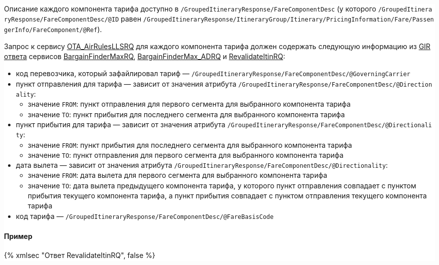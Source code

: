 Описание каждого компонента тарифа доступно в ```/GroupedItineraryResponse/FareComponentDesc``` (у которого ```/GroupedItineraryResponse/FareComponentDesc/@ID``` равен ```/GroupedItineraryResponse/ItineraryGroup/Itinerary/PricingInformation/Fare/PassengerInfo/FareComponent/@Ref```).

Запрос к сервису [OTA_AirRulesLLSRQ](https://developer.sabre.com/docs/soap_apis/air/book/air_fare_rules) для каждого компонента тарифа должен содержать следующую информацию из [GIR ответа](shop.md#vid_otveta) сервисов [BargainFinderMaxRQ](https://developer.sabre.com/docs/soap_apis/air/search/bargain_finder_max), [BargainFinderMax_ADRQ](https://developer.sabre.com/docs/soap_apis/air/search/bargain_finder_max/bfm_ad) и [RevalidateItinRQ](https://developer.sabre.com/docs/read/soap_apis/air/search/revalidate_itinerary):
- код перевозчика, который зафайлировал тариф — ```/GroupedItineraryResponse/FareComponentDesc/@GoverningCarrier```
- пункт отправления для тарифа — зависит от значения атрибута ```/GroupedItineraryResponse/FareComponentDesc/@Directionality```:
    - значение ```FROM```: пункт отправления для первого сегмента для выбранного компонента тарифа
    - значение ```TO```: пункт прибытия для последнего сегмента для выбранного компонента тарифа
- пункт прибытия для тарифа — зависит от значения атрибута ```/GroupedItineraryResponse/FareComponentDesc/@Directionality```:
    - значение ```FROM```: пункт прибытия для последнего сегмента для выбранного компонента тарифа
    - значение ```TO```: пункт отправления для первого сегмента для выбранного компонента тарифа
- дата вылета — зависит от значения атрибута ```/GroupedItineraryResponse/FareComponentDesc/@Directionality```:
    - значение ```FROM```: дата вылета для первого сегмента для выбранного компонента тарифа
    - значение ```TO```: дата вылета предыдущего компонента тарифа, у которого пункт отправления совпадает с пунктом прибытия текущего компонента тарифа, а пункт прибытия совпадает с пунктом отправления текущего компонента тарифа
- код тарифа — ```/GroupedItineraryResponse/FareComponentDesc/@FareBasisCode```


#### Пример

{% xmlsec "Ответ RevalidateItinRQ", false %}
<GroupedItineraryResponse Version="5.2.0" xmlns="http://webservices.sabre.com/wsdl/sabreXML1.0.00/shopping/GroupedItineraryResponse" xmlns:xsi="http://www.w3.org/2001/XMLSchema-instance">
  <Message Code="TRANSACTIONID" Severity="Info" Text="1020606814840800114" Type="WORKERTHREAD"/>
  <Message Code="ASECT2LAPP00607.IDM.SGDCPROD.SABRE.COM" Severity="Info" Text="27035" Type="SERVER"/>
  <Message Code="RULEID" Severity="Info" Text="24113" Type="DRE"/>
  <Message Code="RULEID" Severity="Info" Text="24111" Type="DEFAULT"/>
  <Statistics Itineraries="1"/>
  <ScheduleDesc ETicketable="true" Frequency="SMTWTFS" ID="1" Stops="0" TotalMilesFlown="873">
    <Departure Airport="SVO" City="MOW" Country="RU" Terminal="B" Time="07:45:00+03:00"/>
    <Arrival Airport="AER" City="AER" Country="RU" Time="10:15:00+03:00"/>
    <Carrier Marketing="SU" MarketingFlightNumber="1138" Operating="SU" OperatingFlightNumber="1138">
      <Equipment Code="73H" TypeForFirstLeg="N" TypeForLastLeg="N"/>
    </Carrier>
  </ScheduleDesc>
  <ScheduleDesc ETicketable="true" Frequency="SMTWTFS" ID="2" Stops="0" TotalMilesFlown="873">
    <Departure Airport="AER" City="AER" Country="RU" Time="06:50:00+03:00"/>
    <Arrival Airport="SVO" City="MOW" Country="RU" Terminal="B" Time="09:20:00+03:00"/>
    <Carrier Marketing="SU" MarketingFlightNumber="1141" Operating="SU" OperatingFlightNumber="1141">
      <Equipment Code="32A" TypeForFirstLeg="N" TypeForLastLeg="N"/>
    </Carrier>
  </ScheduleDesc>
  <ScheduleDesc ETicketable="true" Frequency="SMTWTFS" ID="3" Stops="0" TotalMilesFlown="372">
    <Departure Airport="SVO" City="MOW" Country="RU" Terminal="B" Time="10:40:00+03:00"/>
    <Arrival Airport="LED" City="LED" Country="RU" Terminal="1" Time="12:05:00+03:00"/>
    <Carrier Marketing="SU" MarketingFlightNumber="14" Operating="SU" OperatingFlightNumber="14">
      <Equipment Code="32A" TypeForFirstLeg="N" TypeForLastLeg="N"/>
    </Carrier>
  </ScheduleDesc>
  <ScheduleDesc ETicketable="true" Frequency="SMTWTFS" ID="4" Stops="0" TotalMilesFlown="372">
    <Departure Airport="LED" City="LED" Country="RU" Terminal="1" Time="05:00:00+03:00"/>
    <Arrival Airport="SVO" City="MOW" Country="RU" Terminal="B" Time="06:25:00+03:00"/>
    <Carrier Marketing="SU" MarketingFlightNumber="35" Operating="SU" OperatingFlightNumber="35">
      <Equipment Code="32A" TypeForFirstLeg="N" TypeForLastLeg="N"/>